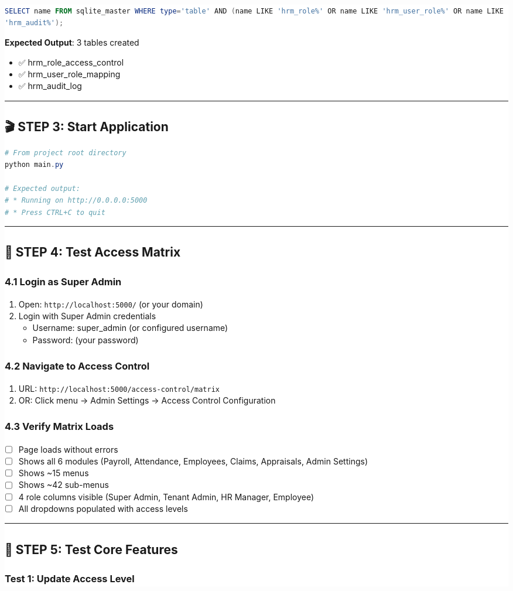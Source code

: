 ```powershell
SELECT name FROM sqlite_master WHERE type='table' AND (name LIKE 'hrm_role%' OR name LIKE 'hrm_user_role%' OR name LIKE 'hrm_audit%');
```

**Expected Output**: 3 tables created
- ✅ hrm_role_access_control
- ✅ hrm_user_role_mapping
- ✅ hrm_audit_log

---

## 🎬 STEP 3: Start Application

```powershell
# From project root directory
python main.py

# Expected output:
# * Running on http://0.0.0.0:5000
# * Press CTRL+C to quit
```

---

## 🧪 STEP 4: Test Access Matrix

### 4.1 Login as Super Admin
1. Open: `http://localhost:5000/` (or your domain)
2. Login with Super Admin credentials
   - Username: super_admin (or configured username)
   - Password: (your password)

### 4.2 Navigate to Access Control
1. URL: `http://localhost:5000/access-control/matrix`
2. OR: Click menu → Admin Settings → Access Control Configuration

### 4.3 Verify Matrix Loads
- [ ] Page loads without errors
- [ ] Shows all 6 modules (Payroll, Attendance, Employees, Claims, Appraisals, Admin Settings)
- [ ] Shows ~15 menus
- [ ] Shows ~42 sub-menus
- [ ] 4 role columns visible (Super Admin, Tenant Admin, HR Manager, Employee)
- [ ] All dropdowns populated with access levels

---

## 🔄 STEP 5: Test Core Features

### Test 1: Update Access Level
